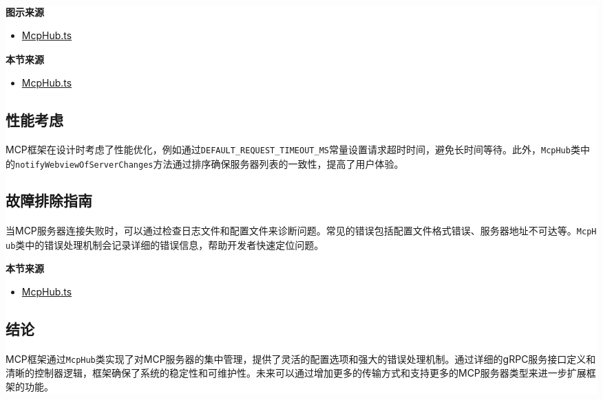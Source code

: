 **图示来源**
- [McpHub.ts](file://src/services/mcp/McpHub.ts#L1-L799)

**本节来源**
- [McpHub.ts](file://src/services/mcp/McpHub.ts#L1-L799)

## 性能考虑
MCP框架在设计时考虑了性能优化，例如通过`DEFAULT_REQUEST_TIMEOUT_MS`常量设置请求超时时间，避免长时间等待。此外，`McpHub`类中的`notifyWebviewOfServerChanges`方法通过排序确保服务器列表的一致性，提高了用户体验。

## 故障排除指南
当MCP服务器连接失败时，可以通过检查日志文件和配置文件来诊断问题。常见的错误包括配置文件格式错误、服务器地址不可达等。`McpHub`类中的错误处理机制会记录详细的错误信息，帮助开发者快速定位问题。

**本节来源**
- [McpHub.ts](file://src/services/mcp/McpHub.ts#L1-L799)

## 结论
MCP框架通过`McpHub`类实现了对MCP服务器的集中管理，提供了灵活的配置选项和强大的错误处理机制。通过详细的gRPC服务接口定义和清晰的控制器逻辑，框架确保了系统的稳定性和可维护性。未来可以通过增加更多的传输方式和支持更多的MCP服务器类型来进一步扩展框架的功能。